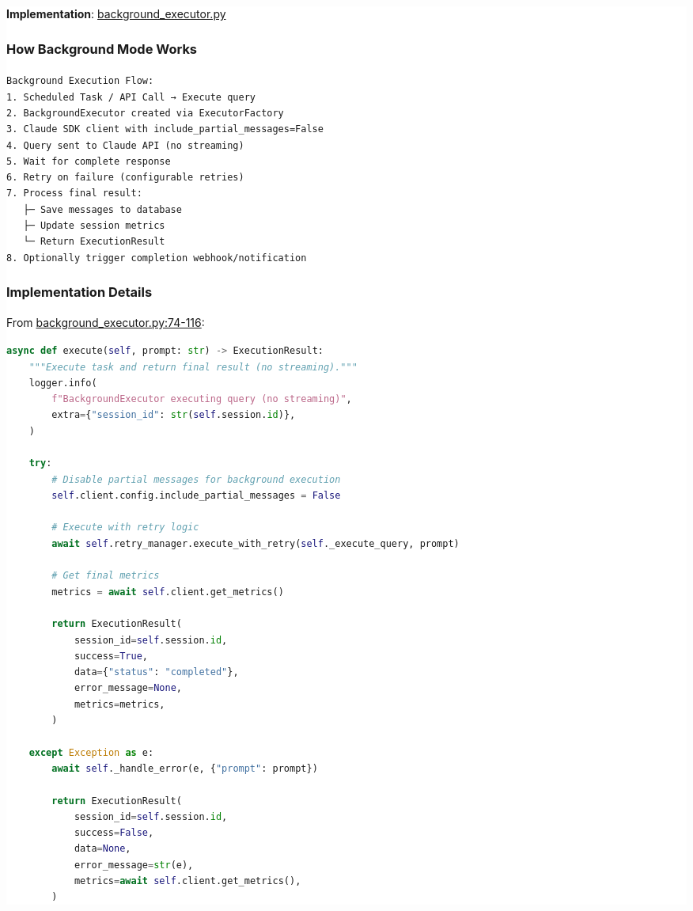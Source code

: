 **Implementation**: [background_executor.py](../../app/claude_sdk/execution/background_executor.py)

### How Background Mode Works

```
Background Execution Flow:
1. Scheduled Task / API Call → Execute query
2. BackgroundExecutor created via ExecutorFactory
3. Claude SDK client with include_partial_messages=False
4. Query sent to Claude API (no streaming)
5. Wait for complete response
6. Retry on failure (configurable retries)
7. Process final result:
   ├─ Save messages to database
   ├─ Update session metrics
   └─ Return ExecutionResult
8. Optionally trigger completion webhook/notification
```

### Implementation Details

From [background_executor.py:74-116](../../app/claude_sdk/execution/background_executor.py:74-116):

```python
async def execute(self, prompt: str) -> ExecutionResult:
    """Execute task and return final result (no streaming)."""
    logger.info(
        f"BackgroundExecutor executing query (no streaming)",
        extra={"session_id": str(self.session.id)},
    )

    try:
        # Disable partial messages for background execution
        self.client.config.include_partial_messages = False

        # Execute with retry logic
        await self.retry_manager.execute_with_retry(self._execute_query, prompt)

        # Get final metrics
        metrics = await self.client.get_metrics()

        return ExecutionResult(
            session_id=self.session.id,
            success=True,
            data={"status": "completed"},
            error_message=None,
            metrics=metrics,
        )

    except Exception as e:
        await self._handle_error(e, {"prompt": prompt})

        return ExecutionResult(
            session_id=self.session.id,
            success=False,
            data=None,
            error_message=str(e),
            metrics=await self.client.get_metrics(),
        )
```
